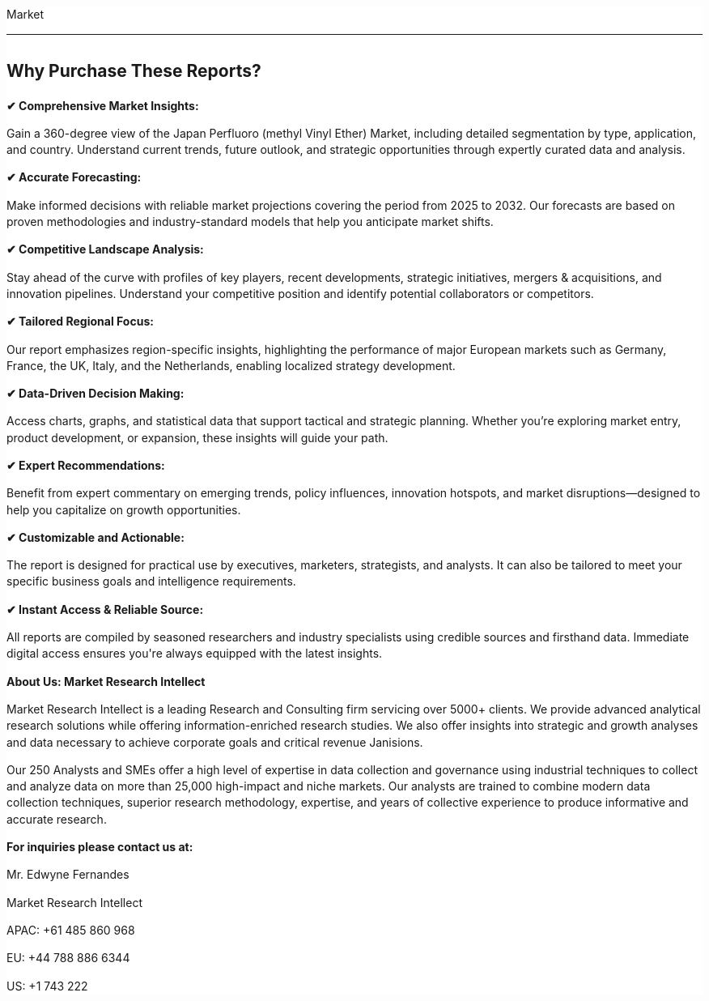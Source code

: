 Market</a></span></p></blockquote><hr /><h2>Why Purchase These Reports?</h2><p><strong>✔ Comprehensive Market Insights:</strong></p><p>Gain a 360-degree view of the Japan Perfluoro (methyl Vinyl Ether) Market, including detailed segmentation by type, application, and country. Understand current trends, future outlook, and strategic opportunities through expertly curated data and analysis.</p><p><strong>✔ Accurate Forecasting:</strong></p><p>Make informed decisions with reliable market projections covering the period from 2025 to 2032. Our forecasts are based on proven methodologies and industry-standard models that help you anticipate market shifts.</p><p><strong>✔ Competitive Landscape Analysis:</strong></p><p>Stay ahead of the curve with profiles of key players, recent developments, strategic initiatives, mergers &amp; acquisitions, and innovation pipelines. Understand your competitive position and identify potential collaborators or competitors.</p><p><strong>✔ Tailored Regional Focus:</strong></p><p>Our report emphasizes region-specific insights, highlighting the performance of major European markets such as Germany, France, the UK, Italy, and the Netherlands, enabling localized strategy development.</p><p><strong>✔ Data-Driven Decision Making:</strong></p><p>Access charts, graphs, and statistical data that support tactical and strategic planning. Whether you&rsquo;re exploring market entry, product development, or expansion, these insights will guide your path.</p><p><strong>✔ Expert Recommendations:</strong></p><p>Benefit from expert commentary on emerging trends, policy influences, innovation hotspots, and market disruptions&mdash;designed to help you capitalize on growth opportunities.</p><p><strong>✔ Customizable and Actionable:</strong></p><p>The report is designed for practical use by executives, marketers, strategists, and analysts. It can also be tailored to meet your specific business goals and intelligence requirements.</p><p><strong>✔ Instant Access &amp; Reliable Source:</strong></p><p>All reports are compiled by seasoned researchers and industry specialists using credible sources and firsthand data. Immediate digital access ensures you're always equipped with the latest insights.</p><p><strong><span class="font-[700]">About Us: Market Research Intellect</span></strong></p><p><span class="">Market Research Intellect is a leading Research and Consulting firm servicing over 5000+ clients. We provide advanced analytical research solutions while offering information-enriched research studies.&nbsp;</span>We also offer insights into strategic and growth analyses and data necessary to achieve corporate goals and critical revenue Janisions.</p><p><span class="">Our 250 Analysts and SMEs offer a high level of expertise in data collection and governance using industrial techniques to collect and analyze data on more than 25,000 high-impact and niche markets. Our analysts are trained to combine modern data collection techniques, superior research methodology, expertise, and years of collective experience to produce informative and accurate research.</span></p><p><strong>For inquiries please contact us at:</strong></p><p>Mr. Edwyne Fernandes</p><p>Market Research Intellect</p><p>APAC: +61 485 860 968</p><p>EU: +44 788 886 6344</p><p>US: +1 743 222